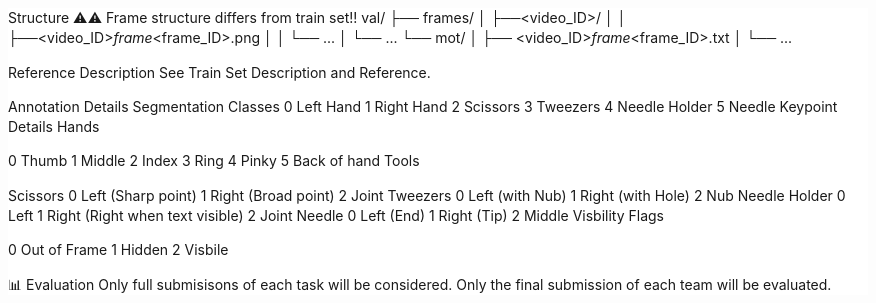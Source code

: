 Structure
⚠️⚠️ Frame structure differs from train set!!
val/
├── frames/
│ ├──<video_ID>/
│ │ ├──<video_ID>_frame_<frame_ID>.png
│ │ └── ...
│ └── ...
└── mot/
│ ├── <video_ID>_frame_<frame_ID>.txt
│ └── ...

Reference
Description
See Train Set Description and Reference.

Annotation Details
Segmentation Classes
0	Left Hand
1	Right Hand
2	Scissors
3	Tweezers
4	Needle Holder
5	Needle
Keypoint Details
Hands

0	Thumb
1	Middle
2	Index
3	Ring
4	Pinky
5	Back of hand
Tools

Scissors	0	Left (Sharp point)
1	Right (Broad point)
2	Joint
Tweezers	0	Left (with Nub)
1	Right (with Hole)
2	Nub
Needle Holder	0	Left
1	Right (Right when text visible)
2	Joint
Needle	0	Left (End)
1	Right (Tip)
2	Middle
Visbility Flags

0	Out of Frame
1	Hidden
2	Visbile

📊 Evaluation
Only full submisisons of each task will be considered. Only the final submission of each team will be evaluated.
